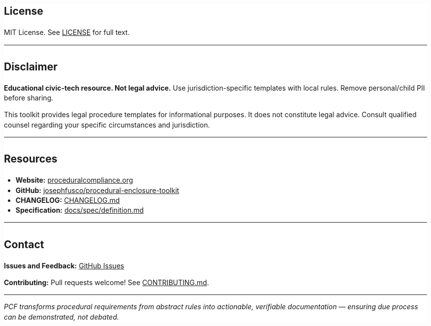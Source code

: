 ## License

MIT License. See [LICENSE](../LICENSE) for full text.

---

## Disclaimer

**Educational civic-tech resource. Not legal advice.** Use jurisdiction-specific templates with local rules. Remove personal/child PII before sharing.

This toolkit provides legal procedure templates for informational purposes. It does not constitute legal advice. Consult qualified counsel regarding your specific circumstances and jurisdiction.

---

## Resources

- **Website:** [proceduralcompliance.org](https://josephfusco.github.io/procedural-enclosure-toolkit/)
- **GitHub:** [josephfusco/procedural-enclosure-toolkit](https://github.com/josephfusco/procedural-enclosure-toolkit)
- **CHANGELOG:** [CHANGELOG.md](../CHANGELOG.md)
- **Specification:** [docs/spec/definition.md](spec/definition.md)

---

## Contact

**Issues and Feedback:** [GitHub Issues](https://github.com/josephfusco/procedural-enclosure-toolkit/issues)

**Contributing:** Pull requests welcome! See [CONTRIBUTING.md](../CONTRIBUTING.md).

---

*PCF transforms procedural requirements from abstract rules into actionable, verifiable documentation — ensuring due process can be demonstrated, not debated.*
